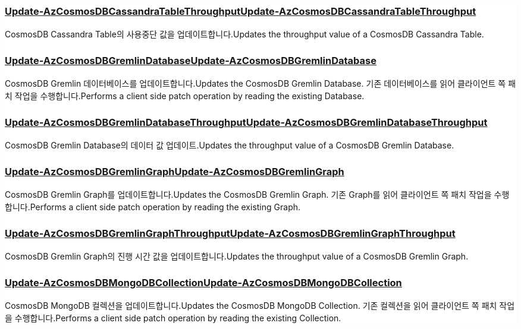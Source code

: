 ### [<span data-ttu-id="209aa-265">Update-AzCosmosDBCassandraTableThroughput</span><span class="sxs-lookup"><span data-stu-id="209aa-265">Update-AzCosmosDBCassandraTableThroughput</span></span>](Update-AzCosmosDBCassandraTableThroughput.md)
<span data-ttu-id="209aa-266">CosmosDB Cassandra Table의 사용중단 값을 업데이트합니다.</span><span class="sxs-lookup"><span data-stu-id="209aa-266">Updates the throughput value of a CosmosDB Cassandra Table.</span></span>

### [<span data-ttu-id="209aa-267">Update-AzCosmosDBGremlinDatabase</span><span class="sxs-lookup"><span data-stu-id="209aa-267">Update-AzCosmosDBGremlinDatabase</span></span>](Update-AzCosmosDBGremlinDatabase.md)
<span data-ttu-id="209aa-268">CosmosDB Gremlin 데이터베이스를 업데이트합니다.</span><span class="sxs-lookup"><span data-stu-id="209aa-268">Updates the CosmosDB Gremlin Database.</span></span> <span data-ttu-id="209aa-269">기존 데이터베이스를 읽어 클라이언트 쪽 패치 작업을 수행합니다.</span><span class="sxs-lookup"><span data-stu-id="209aa-269">Performs a client side patch operation by reading the existing Database.</span></span>

### [<span data-ttu-id="209aa-270">Update-AzCosmosDBGremlinDatabaseThroughput</span><span class="sxs-lookup"><span data-stu-id="209aa-270">Update-AzCosmosDBGremlinDatabaseThroughput</span></span>](Update-AzCosmosDBGremlinDatabaseThroughput.md)
<span data-ttu-id="209aa-271">CosmosDB Gremlin Database의 데이터 값 업데이트.</span><span class="sxs-lookup"><span data-stu-id="209aa-271">Updates the throughput value of a CosmosDB Gremlin Database.</span></span>

### [<span data-ttu-id="209aa-272">Update-AzCosmosDBGremlinGraph</span><span class="sxs-lookup"><span data-stu-id="209aa-272">Update-AzCosmosDBGremlinGraph</span></span>](Update-AzCosmosDBGremlinGraph.md)
<span data-ttu-id="209aa-273">CosmosDB Gremlin Graph를 업데이트합니다.</span><span class="sxs-lookup"><span data-stu-id="209aa-273">Updates the CosmosDB Gremlin Graph.</span></span> <span data-ttu-id="209aa-274">기존 Graph를 읽어 클라이언트 쪽 패치 작업을 수행합니다.</span><span class="sxs-lookup"><span data-stu-id="209aa-274">Performs a client side patch operation by reading the existing Graph.</span></span>

### [<span data-ttu-id="209aa-275">Update-AzCosmosDBGremlinGraphThroughput</span><span class="sxs-lookup"><span data-stu-id="209aa-275">Update-AzCosmosDBGremlinGraphThroughput</span></span>](Update-AzCosmosDBGremlinGraphThroughput.md)
<span data-ttu-id="209aa-276">CosmosDB Gremlin Graph의 진행 시간 값을 업데이트합니다.</span><span class="sxs-lookup"><span data-stu-id="209aa-276">Updates the throughput value of a CosmosDB Gremlin Graph.</span></span>

### [<span data-ttu-id="209aa-277">Update-AzCosmosDBMongoDBCollection</span><span class="sxs-lookup"><span data-stu-id="209aa-277">Update-AzCosmosDBMongoDBCollection</span></span>](Update-AzCosmosDBMongoDBCollection.md)
<span data-ttu-id="209aa-278">CosmosDB MongoDB 컬렉션을 업데이트합니다.</span><span class="sxs-lookup"><span data-stu-id="209aa-278">Updates the CosmosDB MongoDB Collection.</span></span> <span data-ttu-id="209aa-279">기존 컬렉션을 읽어 클라이언트 쪽 패치 작업을 수행합니다.</span><span class="sxs-lookup"><span data-stu-id="209aa-279">Performs a client side patch operation by reading the existing Collection.</span></span>
